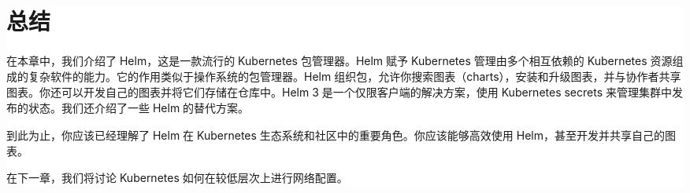 # 总结

在本章中，我们介绍了 Helm，这是一款流行的 Kubernetes 包管理器。Helm 赋予 Kubernetes 管理由多个相互依赖的 Kubernetes 资源组成的复杂软件的能力。它的作用类似于操作系统的包管理器。Helm 组织包，允许你搜索图表（charts），安装和升级图表，并与协作者共享图表。你还可以开发自己的图表并将它们存储在仓库中。Helm 3 是一个仅限客户端的解决方案，使用 Kubernetes secrets 来管理集群中发布的状态。我们还介绍了一些 Helm 的替代方案。

到此为止，你应该已经理解了 Helm 在 Kubernetes 生态系统和社区中的重要角色。你应该能够高效使用 Helm，甚至开发并共享自己的图表。

在下一章，我们将讨论 Kubernetes 如何在较低层次上进行网络配置。
